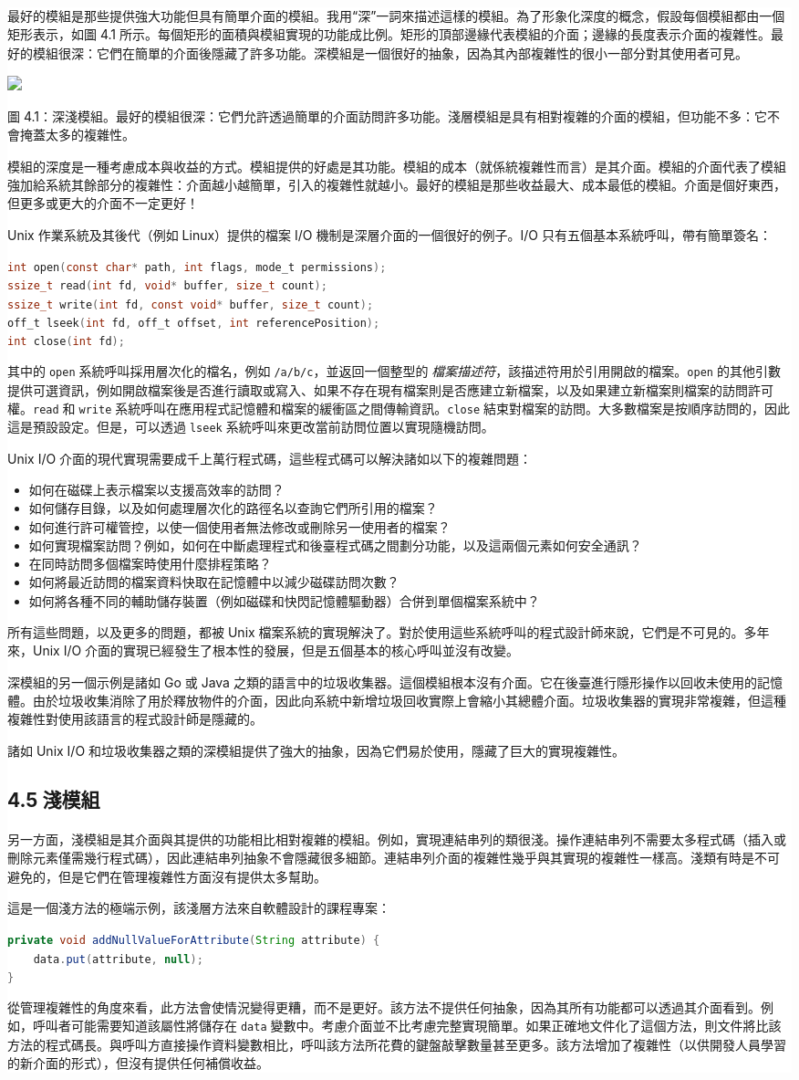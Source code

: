 最好的模組是那些提供強大功能但具有簡單介面的模組。我用“深”一詞來描述這樣的模組。為了形象化深度的概念，假設每個模組都由一個矩形表示，如圖 4.1 所示。每個矩形的面積與模組實現的功能成比例。矩形的頂部邊緣代表模組的介面；邊緣的長度表示介面的複雜性。最好的模組很深：它們在簡單的介面後隱藏了許多功能。深模組是一個很好的抽象，因為其內部複雜性的很小一部分對其使用者可見。

![](../figures/00012.jpeg)

圖 4.1：深淺模組。最好的模組很深：它們允許透過簡單的介面訪問許多功能。淺層模組是具有相對複雜的介面的模組，但功能不多：它不會掩蓋太多的複雜性。

模組的深度是一種考慮成本與收益的方式。模組提供的好處是其功能。模組的成本（就係統複雜性而言）是其介面。模組的介面代表了模組強加給系統其餘部分的複雜性：介面越小越簡單，引入的複雜性就越小。最好的模組是那些收益最大、成本最低的模組。介面是個好東西，但更多或更大的介面不一定更好！

Unix 作業系統及其後代（例如 Linux）提供的檔案 I/O 機制是深層介面的一個很好的例子。I/O 只有五個基本系統呼叫，帶有簡單簽名：

```c
int open(const char* path, int flags, mode_t permissions);
ssize_t read(int fd, void* buffer, size_t count);
ssize_t write(int fd, const void* buffer, size_t count);
off_t lseek(int fd, off_t offset, int referencePosition);
int close(int fd);
```

其中的 `open` 系統呼叫採用層次化的檔名，例如 `/a/b/c`，並返回一個整型的 *檔案描述符*，該描述符用於引用開啟的檔案。`open` 的其他引數提供可選資訊，例如開啟檔案後是否進行讀取或寫入、如果不存在現有檔案則是否應建立新檔案，以及如果建立新檔案則檔案的訪問許可權。`read` 和 `write` 系統呼叫在應用程式記憶體和檔案的緩衝區之間傳輸資訊。`close` 結束對檔案的訪問。大多數檔案是按順序訪問的，因此這是預設設定。但是，可以透過 `lseek` 系統呼叫來更改當前訪問位置以實現隨機訪問。

Unix I/O 介面的現代實現需要成千上萬行程式碼，這些程式碼可以解決諸如以下的複雜問題：

- 如何在磁碟上表示檔案以支援高效率的訪問？
- 如何儲存目錄，以及如何處理層次化的路徑名以查詢它們所引用的檔案？
- 如何進行許可權管控，以使一個使用者無法修改或刪除另一使用者的檔案？
- 如何實現檔案訪問？例如，如何在中斷處理程式和後臺程式碼之間劃分功能，以及這兩個元素如何安全通訊？
- 在同時訪問多個檔案時使用什麼排程策略？
- 如何將最近訪問的檔案資料快取在記憶體中以減少磁碟訪問次數？
- 如何將各種不同的輔助儲存裝置（例如磁碟和快閃記憶體驅動器）合併到單個檔案系統中？

所有這些問題，以及更多的問題，都被 Unix 檔案系統的實現解決了。對於使用這些系統呼叫的程式設計師來說，它們是不可見的。多年來，Unix I/O 介面的實現已經發生了根本性的發展，但是五個基本的核心呼叫並沒有改變。

深模組的另一個示例是諸如 Go 或 Java 之類的語言中的垃圾收集器。這個模組根本沒有介面。它在後臺進行隱形操作以回收未使用的記憶體。由於垃圾收集消除了用於釋放物件的介面，因此向系統中新增垃圾回收實際上會縮小其總體介面。垃圾收集器的實現非常複雜，但這種複雜性對使用該語言的程式設計師是隱藏的。

諸如 Unix I/O 和垃圾收集器之類的深模組提供了強大的抽象，因為它們易於使用，隱藏了巨大的實現複雜性。

## 4.5 淺模組

另一方面，淺模組是其介面與其提供的功能相比相對複雜的模組。例如，實現連結串列的類很淺。操作連結串列不需要太多程式碼（插入或刪除元素僅需幾行程式碼），因此連結串列抽象不會隱藏很多細節。連結串列介面的複雜性幾乎與其實現的複雜性一樣高。淺類有時是不可避免的，但是它們在管理複雜性方面沒有提供太多幫助。

這是一個淺方法的極端示例，該淺層方法來自軟體設計的課程專案：

```java
private void addNullValueForAttribute(String attribute) {
    data.put(attribute, null);
}
```

從管理複雜性的角度來看，此方法會使情況變得更糟，而不是更好。該方法不提供任何抽象，因為其所有功能都可以透過其介面看到。例如，呼叫者可能需要知道該屬性將儲存在 `data` 變數中。考慮介面並不比考慮完整實現簡單。如果正確地文件化了這個方法，則文件將比該方法的程式碼長。與呼叫方直接操作資料變數相比，呼叫該方法所花費的鍵盤敲擊數量甚至更多。該方法增加了複雜性（以供開發人員學習的新介面的形式），但沒有提供任何補償收益。
